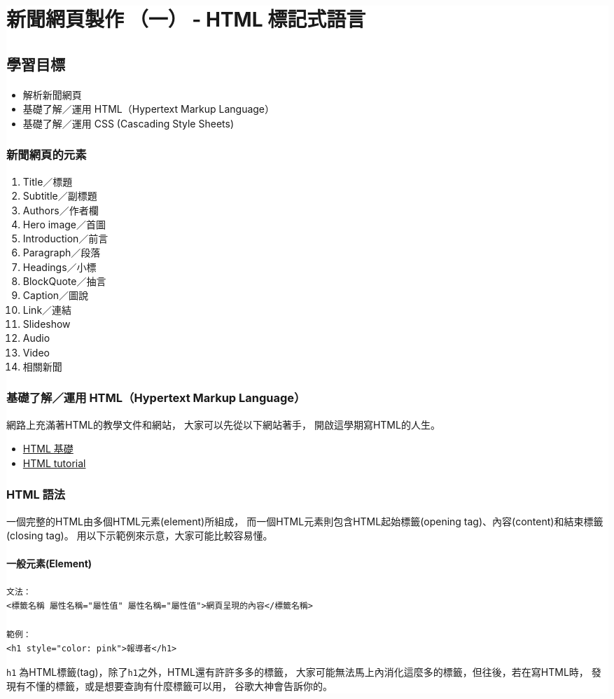 # 新聞網頁製作 （一） - HTML 標記式語言

## 學習目標
* 解析新聞網頁
* 基礎了解／運用 HTML（Hypertext Markup Language）
* 基礎了解／運用 CSS (Cascading Style Sheets)

### 新聞網頁的元素
1. Title／標題
2. Subtitle／副標題
3. Authors／作者欄
4. Hero image／首圖
5. Introduction／前言
6. Paragraph／段落
7. Headings／小標
8. BlockQuote／抽言
9. Caption／圖說
10. Link／連結
11. Slideshow
12. Audio
13. Video
14. 相關新聞

### 基礎了解／運用 HTML（Hypertext Markup Language）
網路上充滿著HTML的教學文件和網站，
大家可以先從以下網站著手，
開啟這學期寫HTML的人生。

- [HTML 基礎](https://developer.mozilla.org/zh-TW/docs/Learn/HTML/Introduction_to_HTML/Getting_started)
- [HTML tutorial](https://www.w3schools.com/html/)

### HTML 語法
一個完整的HTML由多個HTML元素(element)所組成，
而一個HTML元素則包含HTML起始標籤(opening tag)、內容(content)和結束標籤(closing tag)。
用以下示範例來示意，大家可能比較容易懂。

#### 一般元素(Element)
```
文法：
<標籤名稱 屬性名稱="屬性值" 屬性名稱="屬性值">網頁呈現的內容</標籤名稱>

範例：
<h1 style="color: pink">報導者</h1>
```

`h1` 為HTML標籤(tag)，除了`h1`之外，HTML還有許許多多的標籤，
大家可能無法馬上內消化這麼多的標籤，但往後，若在寫HTML時，
發現有不懂的標籤，或是想要查詢有什麼標籤可以用，
谷歌大神會告訴你的。
